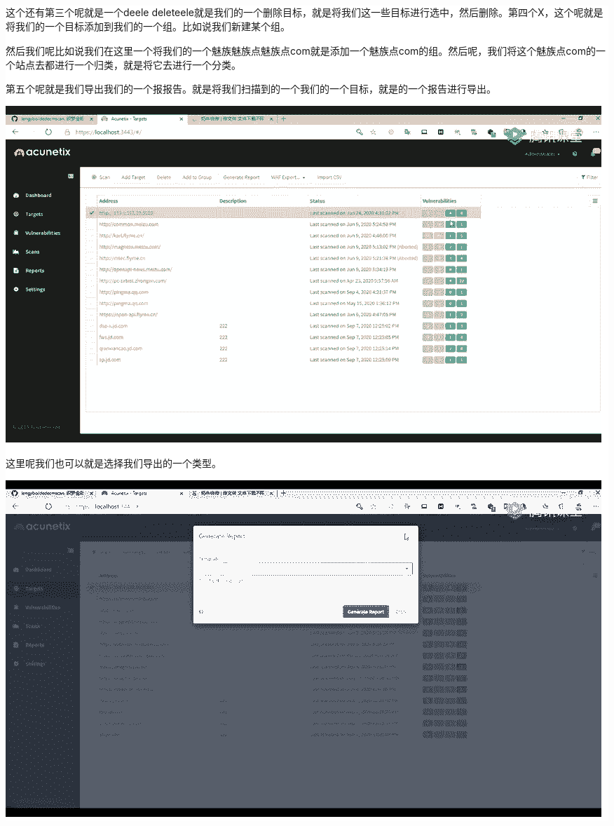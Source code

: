 这个还有第三个呢就是一个deele deleteele就是我们的一个删除目标，就是将我们这一些目标进行选中，然后删除。第四个X，这个呢就是将我们的一个目标添加到我们的一个组。比如说我们新建某个组。

然后我们呢比如说我们在这里一个将我们的一个魅族魅族点魅族点com就是添加一个魅族点com的组。然后呢，我们将这个魅族点com的一个站点去都进行一个归类，就是将它去进行一个分类。

第五个呢就是我们导出我们的一个报报告。就是将我们扫描到的一个我们的一个目标，就是的一个报告进行导出。

![](img/35231ea63a8bd2147f2186b073773366_13.png)

这里呢我们也可以就是选择我们导出的一个类型。

![](img/35231ea63a8bd2147f2186b073773366_15.png)
